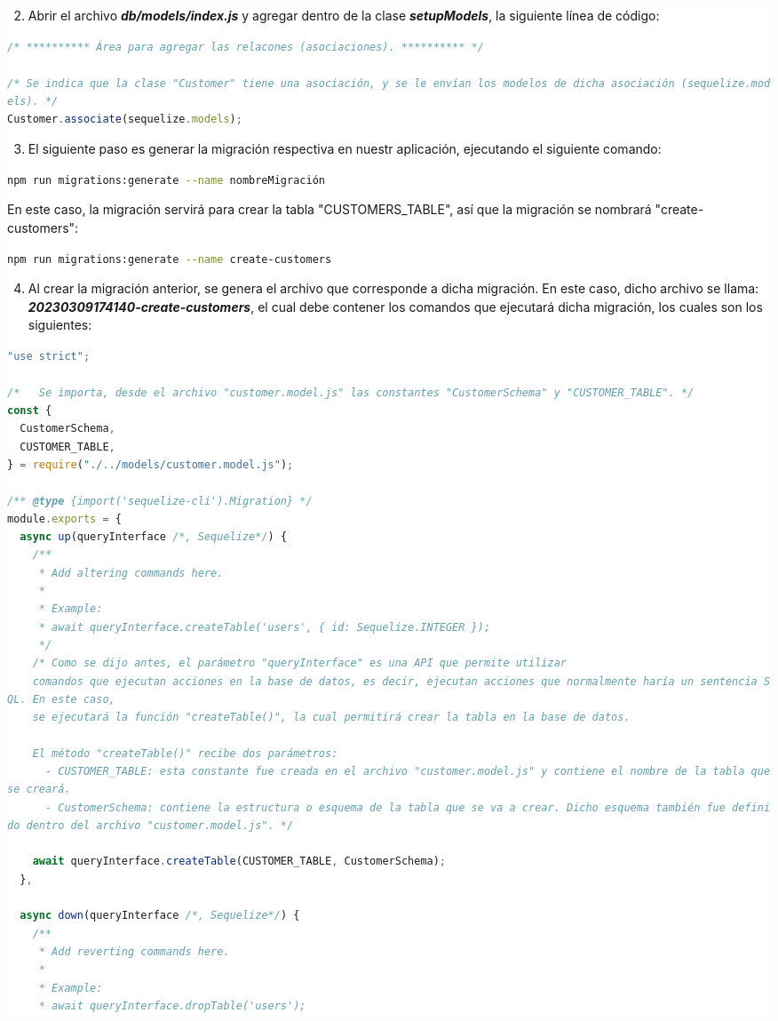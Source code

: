 2. Abrir el archivo _**db/models/index.js**_ y agregar dentro de la clase _**setupModels**_, la siguiente línea de código:

```js
/* ********** Área para agregar las relacones (asociaciones). ********** */

/* Se indica que la clase "Customer" tiene una asociación, y se le envían los modelos de dicha asociación (sequelize.models). */
Customer.associate(sequelize.models);
```

3. El siguiente paso es generar la migración respectiva en nuestr aplicación, ejecutando el siguiente comando:

```bash
npm run migrations:generate --name nombreMigración
```

En este caso, la migración servirá para crear la tabla "CUSTOMERS_TABLE", así que la migración se nombrará "create-customers":

```bash
npm run migrations:generate --name create-customers
```

4. Al crear la migración anterior, se genera el archivo que corresponde a dicha migración. En este caso, dicho archivo se llama: _**20230309174140-create-customers**_, el cual debe contener los comandos que ejecutará dicha migración, los cuales son los siguientes:

```js
"use strict";

/*   Se importa, desde el archivo "customer.model.js" las constantes "CustomerSchema" y "CUSTOMER_TABLE". */
const {
  CustomerSchema,
  CUSTOMER_TABLE,
} = require("./../models/customer.model.js");

/** @type {import('sequelize-cli').Migration} */
module.exports = {
  async up(queryInterface /*, Sequelize*/) {
    /**
     * Add altering commands here.
     *
     * Example:
     * await queryInterface.createTable('users', { id: Sequelize.INTEGER });
     */
    /* Como se dijo antes, el parámetro "queryInterface" es una API que permite utilizar
    comandos que ejecutan acciones en la base de datos, es decir, ejecutan acciones que normalmente haría un sentencia SQL. En este caso,
    se ejecutará la función "createTable()", la cual permitirá crear la tabla en la base de datos.

    El método "createTable()" recibe dos parámetros:
      - CUSTOMER_TABLE: esta constante fue creada en el archivo "customer.model.js" y contiene el nombre de la tabla que se creará.
      - CustomerSchema: contiene la estructura o esquema de la tabla que se va a crear. Dicho esquema también fue definido dentro del archivo "customer.model.js". */

    await queryInterface.createTable(CUSTOMER_TABLE, CustomerSchema);
  },

  async down(queryInterface /*, Sequelize*/) {
    /**
     * Add reverting commands here.
     *
     * Example:
     * await queryInterface.dropTable('users');
```